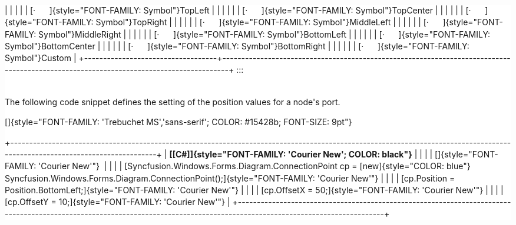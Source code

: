 |                                   |                                                                                                                                       |
|                                   | [·      ]{style="FONT-FAMILY: Symbol"}TopLeft                                                                                         |
|                                   |                                                                                                                                       |
|                                   | [·      ]{style="FONT-FAMILY: Symbol"}TopCenter                                                                                       |
|                                   |                                                                                                                                       |
|                                   | [·      ]{style="FONT-FAMILY: Symbol"}TopRight                                                                                        |
|                                   |                                                                                                                                       |
|                                   | [·      ]{style="FONT-FAMILY: Symbol"}MiddleLeft                                                                                      |
|                                   |                                                                                                                                       |
|                                   | [·      ]{style="FONT-FAMILY: Symbol"}MiddleRight                                                                                     |
|                                   |                                                                                                                                       |
|                                   | [·      ]{style="FONT-FAMILY: Symbol"}BottomLeft                                                                                      |
|                                   |                                                                                                                                       |
|                                   | [·      ]{style="FONT-FAMILY: Symbol"}BottomCenter                                                                                    |
|                                   |                                                                                                                                       |
|                                   | [·      ]{style="FONT-FAMILY: Symbol"}BottomRight                                                                                     |
|                                   |                                                                                                                                       |
|                                   | [·      ]{style="FONT-FAMILY: Symbol"}Custom                                                                                          |
+-----------------------------------+---------------------------------------------------------------------------------------------------------------------------------------+
:::

\
The following code snippet defines the setting of the position values for a node\'s port.

[]{style="FONT-FAMILY: 'Trebuchet MS','sans-serif'; COLOR: #15428b; FONT-SIZE: 9pt"} 

+----------------------------------------------------------------------------------------------------------------------------------------------------------------------------+
| **[\[C#\]]{style="FONT-FAMILY: 'Courier New'; COLOR: black"}**                                                                                                             |
|                                                                                                                                                                            |
| []{style="FONT-FAMILY: 'Courier New'"}                                                                                                                                     |
|                                                                                                                                                                            |
| [Syncfusion.Windows.Forms.Diagram.ConnectionPoint cp = [new]{style="COLOR: blue"} Syncfusion.Windows.Forms.Diagram.ConnectionPoint();]{style="FONT-FAMILY: 'Courier New'"} |
|                                                                                                                                                                            |
| [cp.Position = Position.BottomLeft;]{style="FONT-FAMILY: 'Courier New'"}                                                                                                   |
|                                                                                                                                                                            |
| [cp.OffsetX = 50;]{style="FONT-FAMILY: 'Courier New'"}                                                                                                                     |
|                                                                                                                                                                            |
| [cp.OffsetY = 10;]{style="FONT-FAMILY: 'Courier New'"}                                                                                                                     |
+----------------------------------------------------------------------------------------------------------------------------------------------------------------------------+
